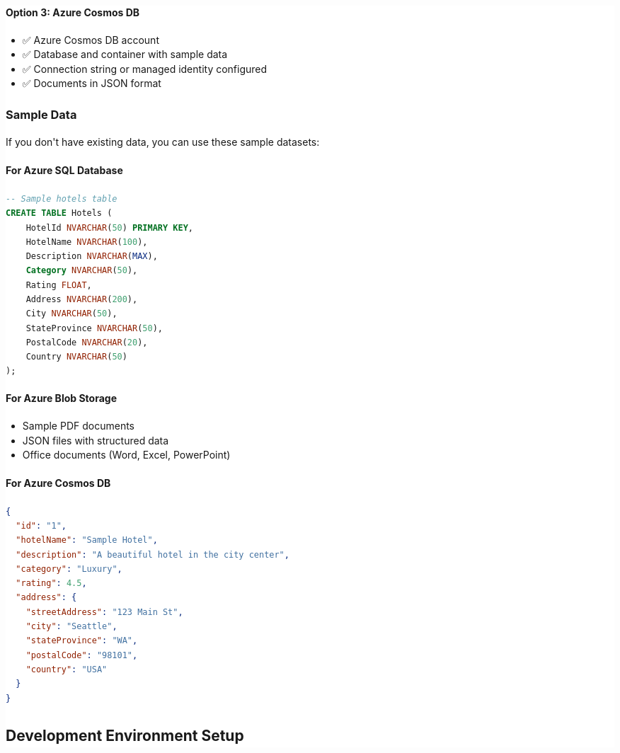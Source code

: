 #### Option 3: Azure Cosmos DB
- ✅ Azure Cosmos DB account
- ✅ Database and container with sample data
- ✅ Connection string or managed identity configured
- ✅ Documents in JSON format

### Sample Data

If you don't have existing data, you can use these sample datasets:

#### For Azure SQL Database
```sql
-- Sample hotels table
CREATE TABLE Hotels (
    HotelId NVARCHAR(50) PRIMARY KEY,
    HotelName NVARCHAR(100),
    Description NVARCHAR(MAX),
    Category NVARCHAR(50),
    Rating FLOAT,
    Address NVARCHAR(200),
    City NVARCHAR(50),
    StateProvince NVARCHAR(50),
    PostalCode NVARCHAR(20),
    Country NVARCHAR(50)
);
```

#### For Azure Blob Storage
- Sample PDF documents
- JSON files with structured data
- Office documents (Word, Excel, PowerPoint)

#### For Azure Cosmos DB
```json
{
  "id": "1",
  "hotelName": "Sample Hotel",
  "description": "A beautiful hotel in the city center",
  "category": "Luxury",
  "rating": 4.5,
  "address": {
    "streetAddress": "123 Main St",
    "city": "Seattle",
    "stateProvince": "WA",
    "postalCode": "98101",
    "country": "USA"
  }
}
```

## Development Environment Setup
